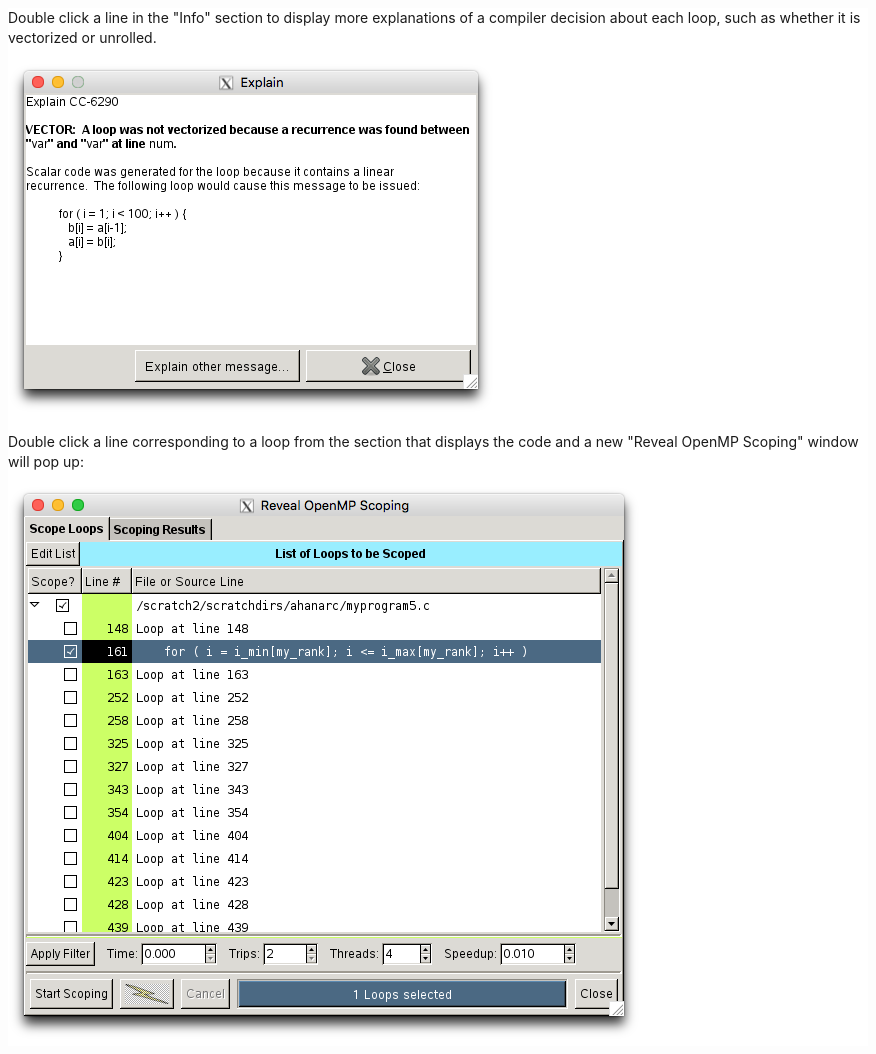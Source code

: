 Double click a line in the "Info" section to display more explanations of a
compiler decision about each loop, such as whether it is vectorized or
unrolled.

![reveal openmp info](images/Reveal-omp-info.png)

Double click a line corresponding to a loop from the section that displays the
code and a new "Reveal OpenMP Scoping" window will pop up:

![reveal openmp scope](images/Reveal-omp-scope.png)
